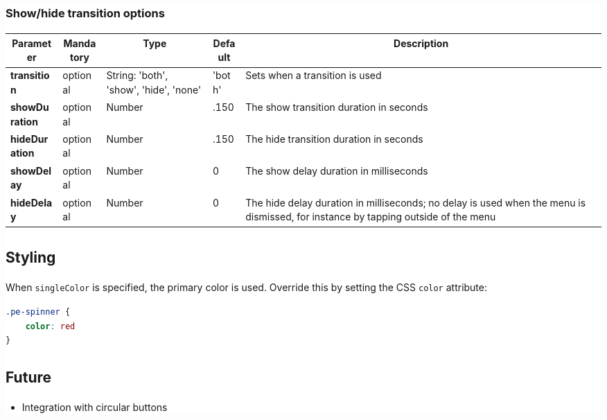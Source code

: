 

### Show/hide transition options

| **Parameter** |  **Mandatory** | **Type** | **Default** | **Description** |
| ------------- | -------------- | -------- | ----------- | --------------- |
| **transition** | optional | String: 'both', 'show', 'hide', 'none' | 'both' | Sets when a transition is used |
| **showDuration** | optional | Number | .150 | The show transition duration in seconds |
| **hideDuration** | optional | Number | .150 | The hide transition duration in seconds |
| **showDelay** | optional | Number | 0 | The show delay duration in milliseconds |
| **hideDelay** | optional | Number | 0 | The hide delay duration in milliseconds; no delay is used when the menu is dismissed, for instance by tapping outside of the menu |


## Styling

When `singleColor` is specified, the primary color is used. Override this by setting the CSS `color` attribute:

~~~css
.pe-spinner {
    color: red
}
~~~


## Future

* Integration with circular buttons
